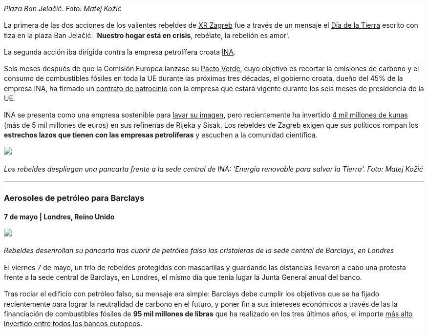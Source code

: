  *Plaza Ban Jelačić. Foto: Matej Kožić*

La primera de las dos acciones de los valientes rebeldes de [XR
Zagreb](https://www.facebook.com/xr.zagreb/?hc_ref=ARRP5D0bW09MjrImhtJfJ3G_qjc3b7TpNwBiZEhvT1P-z94ARf4hpNl8LtdIAJfL0Bw&fref=nf&__tn__=kC-R)
fue a través de un mensaje el [Día de la Tierra](https://www.earthday.org/)
escrito con tiza en la plaza Ban Jelačić: '**Nuestro hogar está en crisis**,
rebélate, la rebelión es amor'.

La segunda acción iba dirigida contra la empresa petrolífera croata [INA](https://corporateeurope.org/en/2020/02/croatias-love-affair-dirty-energy).  

Seis meses después de que la Comisión Europea lanzase su [Pacto
Verde](https://www.politico.eu/article/the-commissions-green-deal-plan-unveiled/),
cuyo objetivo es recortar la emisiones de carbono y el consumo de
combustibles fósiles en toda la UE durante las próximas tres décadas, el
gobierno croata, dueño del 45% de la empresa INA, ha firmado un [contrato de
patrocinio](https://euobserver.com/institutional/147169) con la empresa que
estará vigente durante los seis meses de presidencia de la UE.

INA se presenta como una empresa sostenible para [lavar su
imagen](https://www.ina.hr/en/home/sustainable-development/environmental-protection/),
pero recientemente ha invertido [4 mil millones de
kunas](https://www.reuters.com/article/us-croatia-ina-refinery/croatian-oil-company-ina-to-modernize-rijeka-refinery-idUSKBN1YG268)
(más de 5 mil millones de euros) en sus refinerías de Rijeka y Sisak. Los
rebeldes de Zagreb exigen que sus políticos rompan los **estrechos lazos que
tienen con las empresas petrolíferas** y escuchen a la comunidad científica.

![](/assets/uploads/newsletter39_image10.jpg)

 *Los rebeldes despliegan una pancarta frente a la sede central de INA: 'Energía renovable para salvar la Tierra'. Foto: Matej Kožić* 

- - -

### Aerosoles de petróleo para Barclays

**7 de mayo | Londres, Reino Unido**

![](/assets/uploads/newsletter39_image11.jpg)

 *Rebeldes desenrollan su pancarta tras cubrir de petróleo falso las cristaleras de la sede central de Barclays, en Londres* 

El viernes 7 de mayo, un trío de rebeldes protegidos con mascarillas y
guardando las distancias llevaron a cabo una protesta frente a la sede
central de Barclays, en Londres, el mísmo día que tenía lugar la Junta
General anual del banco.

Tras rociar el edificio con petróleo falso, su mensaje era simple: Barclays
debe cumplir los objetivos que se ha fijado recientemente para lograr la
neutralidad de carbono en el futuro, y poner fin a sus intereses económicos
a través de las la financiación de combustibles fósiles de **95 mil millones
de libras** que ha realizado en los tres últimos años, el importe [más alto
invertido entre todos los bancos
europeos](https://static1.squarespace.com/static/5e92fc26c2923c644ba1f4a5/t/5e9dacea6271da3441aace6f/1587391760849/UKBanksReport_V6.pdf?link_id=24&can_id=406f8484cac9b97f5801312a06199147&source=email-uk-newsletter-14-no-going-back&email_referrer=email_789359&email_subject=uk-newsletter-14-no-going-back).
